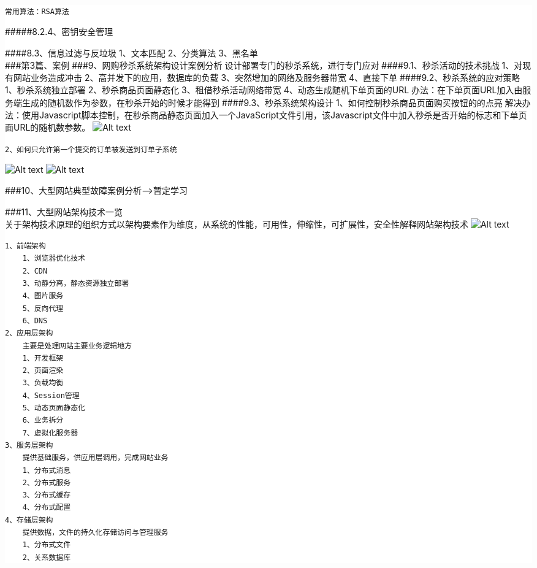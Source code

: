 	常用算法：RSA算法
#####8.2.4、密钥安全管理

####8.3、信息过滤与反垃圾
	1、文本匹配
	2、分类算法
	3、黑名单	
###第3篇、案例
###9、网购秒杀系统架构设计案例分析
	设计部署专门的秒杀系统，进行专门应对
####9.1、秒杀活动的技术挑战
	1、对现有网站业务造成冲击
	2、高并发下的应用，数据库的负载
	3、突然增加的网络及服务器带宽
	4、直接下单
####9.2、秒杀系统的应对策略
	1、秒杀系统独立部署
	2、秒杀商品页面静态化
	3、租借秒杀活动网络带宽
	4、动态生成随机下单页面的URL
		办法：在下单页面URL加入由服务端生成的随机数作为参数，在秒杀开始的时候才能得到
####9.3、秒杀系统架构设计
	1、如何控制秒杀商品页面购买按钮的的点亮
		解决办法：使用Javascript脚本控制，在秒杀商品静态页面加入一个JavaScript文件引用，该Javascript文件中加入秒杀是否开始的标志和下单页面URL的随机数参数。
![Alt text](./1559111344272.png)
		
	2、如何只允许第一个提交的订单被发送到订单子系统
![Alt text](./1559111702945.png)
![Alt text](./1559111778635.png)


###10、大型网站典型故障案例分析-->暂定学习


###11、大型网站架构技术一览	
	关于架构技术原理的组织方式以架构要素作为维度，从系统的性能，可用性，伸缩性，可扩展性，安全性解释网站架构技术
![Alt text](./1559112627517.png)
	
	1、前端架构
		1、浏览器优化技术
		2、CDN
		3、动静分离，静态资源独立部署
		4、图片服务
		5、反向代理
		6、DNS
	2、应用层架构
		主要是处理网站主要业务逻辑地方
		1、开发框架
		2、页面渲染
		3、负载均衡
		4、Session管理
		5、动态页面静态化
		6、业务拆分
		7、虚拟化服务器
	3、服务层架构
		提供基础服务，供应用层调用，完成网站业务
		1、分布式消息
		2、分布式服务
		3、分布式缓存
		4、分布式配置
	4、存储层架构
		提供数据，文件的持久化存储访问与管理服务
		1、分布式文件
		2、关系数据库